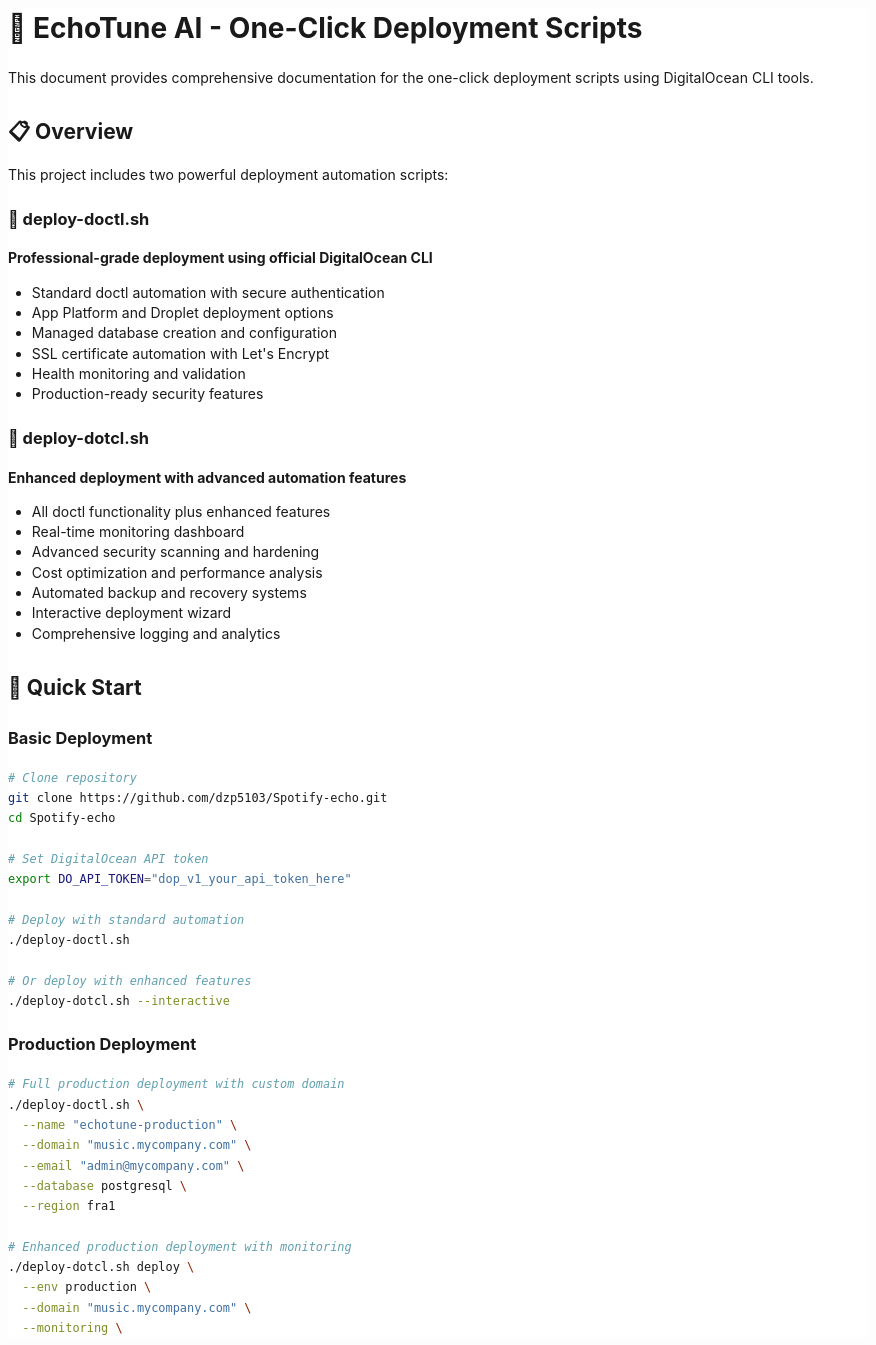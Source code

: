 # 🚀 EchoTune AI - One-Click Deployment Scripts

This document provides comprehensive documentation for the one-click deployment scripts using DigitalOcean CLI tools.

## 📋 Overview

This project includes two powerful deployment automation scripts:

### 🔧 deploy-doctl.sh
**Professional-grade deployment using official DigitalOcean CLI**
- Standard doctl automation with secure authentication
- App Platform and Droplet deployment options
- Managed database creation and configuration
- SSL certificate automation with Let's Encrypt
- Health monitoring and validation
- Production-ready security features

### 🚀 deploy-dotcl.sh  
**Enhanced deployment with advanced automation features**
- All doctl functionality plus enhanced features
- Real-time monitoring dashboard
- Advanced security scanning and hardening
- Cost optimization and performance analysis
- Automated backup and recovery systems
- Interactive deployment wizard
- Comprehensive logging and analytics

## 🎯 Quick Start

### Basic Deployment
```bash
# Clone repository
git clone https://github.com/dzp5103/Spotify-echo.git
cd Spotify-echo

# Set DigitalOcean API token
export DO_API_TOKEN="dop_v1_your_api_token_here"

# Deploy with standard automation
./deploy-doctl.sh

# Or deploy with enhanced features
./deploy-dotcl.sh --interactive
```

### Production Deployment
```bash
# Full production deployment with custom domain
./deploy-doctl.sh \
  --name "echotune-production" \
  --domain "music.mycompany.com" \
  --email "admin@mycompany.com" \
  --database postgresql \
  --region fra1

# Enhanced production deployment with monitoring
./deploy-dotcl.sh deploy \
  --env production \
  --domain "music.mycompany.com" \
  --monitoring \
```